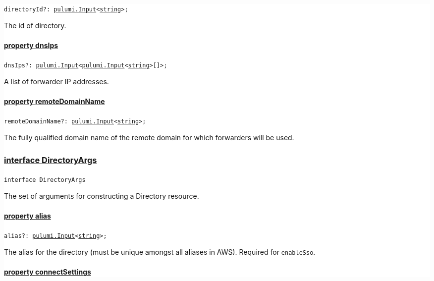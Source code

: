 <pre class="highlight"><code><span class='kd'></span>directoryId?: <a href='/docs/reference/pkg/nodejs/pulumi/pulumi/#Input'>pulumi.Input</a>&lt;<span class='kd'><a href='https://developer.mozilla.org/en-US/docs/Web/JavaScript/Reference/Global_Objects/String'>string</a></span>&gt;;</code></pre>

The id of directory.

<h4 class="pdoc-member-header" id="ConditionalForwaderState-dnsIps">
<a class="pdoc-child-name" href="https://github.com/pulumi/pulumi-aws/blob/00ae83330810ff27fbe24ede3176231e70d77715/sdk/nodejs/directoryservice/conditionalForwader.ts#L120">property <b>dnsIps</b></a>
</h4>

<pre class="highlight"><code><span class='kd'></span>dnsIps?: <a href='/docs/reference/pkg/nodejs/pulumi/pulumi/#Input'>pulumi.Input</a>&lt;<a href='/docs/reference/pkg/nodejs/pulumi/pulumi/#Input'>pulumi.Input</a>&lt;<span class='kd'><a href='https://developer.mozilla.org/en-US/docs/Web/JavaScript/Reference/Global_Objects/String'>string</a></span>&gt;[]&gt;;</code></pre>

A list of forwarder IP addresses.

<h4 class="pdoc-member-header" id="ConditionalForwaderState-remoteDomainName">
<a class="pdoc-child-name" href="https://github.com/pulumi/pulumi-aws/blob/00ae83330810ff27fbe24ede3176231e70d77715/sdk/nodejs/directoryservice/conditionalForwader.ts#L124">property <b>remoteDomainName</b></a>
</h4>

<pre class="highlight"><code><span class='kd'></span>remoteDomainName?: <a href='/docs/reference/pkg/nodejs/pulumi/pulumi/#Input'>pulumi.Input</a>&lt;<span class='kd'><a href='https://developer.mozilla.org/en-US/docs/Web/JavaScript/Reference/Global_Objects/String'>string</a></span>&gt;;</code></pre>

The fully qualified domain name of the remote domain for which forwarders will be used.

<h3 class="pdoc-module-header" id="DirectoryArgs" data-link-title="DirectoryArgs">
    <a href="https://github.com/pulumi/pulumi-aws/blob/00ae83330810ff27fbe24ede3176231e70d77715/sdk/nodejs/directoryservice/directory.ts#L341">
        interface <strong>DirectoryArgs</strong>
    </a>
</h3>

<pre class="highlight"><code><span class='kr'>interface</span> <span class='nx'>DirectoryArgs</span></code></pre>

The set of arguments for constructing a Directory resource.

<h4 class="pdoc-member-header" id="DirectoryArgs-alias">
<a class="pdoc-child-name" href="https://github.com/pulumi/pulumi-aws/blob/00ae83330810ff27fbe24ede3176231e70d77715/sdk/nodejs/directoryservice/directory.ts#L345">property <b>alias</b></a>
</h4>

<pre class="highlight"><code><span class='kd'></span>alias?: <a href='/docs/reference/pkg/nodejs/pulumi/pulumi/#Input'>pulumi.Input</a>&lt;<span class='kd'><a href='https://developer.mozilla.org/en-US/docs/Web/JavaScript/Reference/Global_Objects/String'>string</a></span>&gt;;</code></pre>

The alias for the directory (must be unique amongst all aliases in AWS). Required for `enableSso`.

<h4 class="pdoc-member-header" id="DirectoryArgs-connectSettings">
<a class="pdoc-child-name" href="https://github.com/pulumi/pulumi-aws/blob/00ae83330810ff27fbe24ede3176231e70d77715/sdk/nodejs/directoryservice/directory.ts#L349">property <b>connectSettings</b></a>
</h4>
